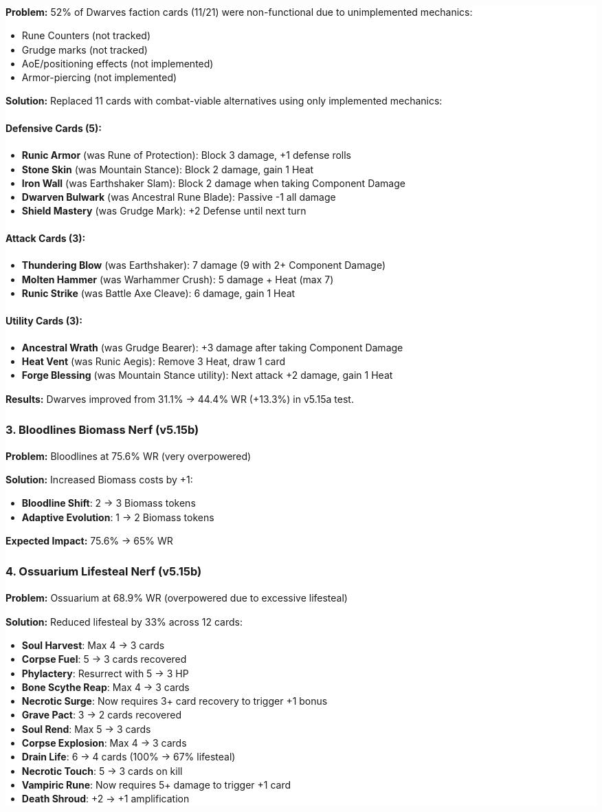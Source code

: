 **Problem:** 52% of Dwarves faction cards (11/21) were non-functional due to unimplemented mechanics:
- Rune Counters (not tracked)
- Grudge marks (not tracked)
- AoE/positioning effects (not implemented)
- Armor-piercing (not implemented)

**Solution:** Replaced 11 cards with combat-viable alternatives using only implemented mechanics:

#### Defensive Cards (5):
- **Runic Armor** (was Rune of Protection): Block 3 damage, +1 defense rolls
- **Stone Skin** (was Mountain Stance): Block 2 damage, gain 1 Heat
- **Iron Wall** (was Earthshaker Slam): Block 2 damage when taking Component Damage
- **Dwarven Bulwark** (was Ancestral Rune Blade): Passive -1 all damage
- **Shield Mastery** (was Grudge Mark): +2 Defense until next turn

#### Attack Cards (3):
- **Thundering Blow** (was Earthshaker): 7 damage (9 with 2+ Component Damage)
- **Molten Hammer** (was Warhammer Crush): 5 damage + Heat (max 7)
- **Runic Strike** (was Battle Axe Cleave): 6 damage, gain 1 Heat

#### Utility Cards (3):
- **Ancestral Wrath** (was Grudge Bearer): +3 damage after taking Component Damage
- **Heat Vent** (was Runic Aegis): Remove 3 Heat, draw 1 card
- **Forge Blessing** (was Mountain Stance utility): Next attack +2 damage, gain 1 Heat

**Results:** Dwarves improved from 31.1% → 44.4% WR (+13.3%) in v5.15a test.

### 3. Bloodlines Biomass Nerf (v5.15b)

**Problem:** Bloodlines at 75.6% WR (very overpowered)

**Solution:** Increased Biomass costs by +1:
- **Bloodline Shift**: 2 → 3 Biomass tokens
- **Adaptive Evolution**: 1 → 2 Biomass tokens

**Expected Impact:** 75.6% → 65% WR

### 4. Ossuarium Lifesteal Nerf (v5.15b)

**Problem:** Ossuarium at 68.9% WR (overpowered due to excessive lifesteal)

**Solution:** Reduced lifesteal by 33% across 12 cards:
- **Soul Harvest**: Max 4 → 3 cards
- **Corpse Fuel**: 5 → 3 cards recovered
- **Phylactery**: Resurrect with 5 → 3 HP
- **Bone Scythe Reap**: Max 4 → 3 cards
- **Necrotic Surge**: Now requires 3+ card recovery to trigger +1 bonus
- **Grave Pact**: 3 → 2 cards recovered
- **Soul Rend**: Max 5 → 3 cards
- **Corpse Explosion**: Max 4 → 3 cards
- **Drain Life**: 6 → 4 cards (100% → 67% lifesteal)
- **Necrotic Touch**: 5 → 3 cards on kill
- **Vampiric Rune**: Now requires 5+ damage to trigger +1 card
- **Death Shroud**: +2 → +1 amplification
